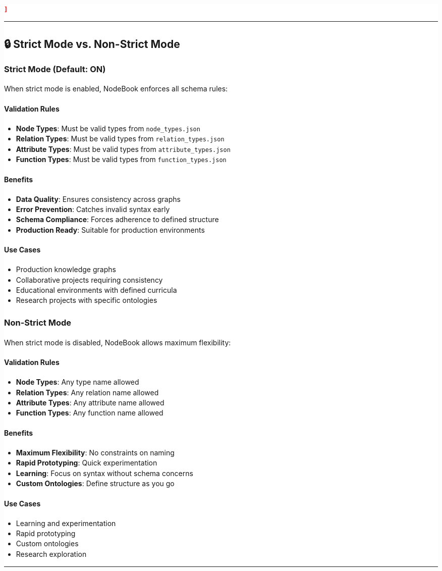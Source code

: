 ```json
]
```

---

## 🔒 **Strict Mode vs. Non-Strict Mode**

### **Strict Mode (Default: ON)**

When strict mode is enabled, NodeBook enforces all schema rules:

#### **Validation Rules**
- **Node Types**: Must be valid types from `node_types.json`
- **Relation Types**: Must be valid types from `relation_types.json`
- **Attribute Types**: Must be valid types from `attribute_types.json`
- **Function Types**: Must be valid types from `function_types.json`

#### **Benefits**
- **Data Quality**: Ensures consistency across graphs
- **Error Prevention**: Catches invalid syntax early
- **Schema Compliance**: Forces adherence to defined structure
- **Production Ready**: Suitable for production environments

#### **Use Cases**
- Production knowledge graphs
- Collaborative projects requiring consistency
- Educational environments with defined curricula
- Research projects with specific ontologies

### **Non-Strict Mode**

When strict mode is disabled, NodeBook allows maximum flexibility:

#### **Validation Rules**
- **Node Types**: Any type name allowed
- **Relation Types**: Any relation name allowed
- **Attribute Types**: Any attribute name allowed
- **Function Types**: Any function name allowed

#### **Benefits**
- **Maximum Flexibility**: No constraints on naming
- **Rapid Prototyping**: Quick experimentation
- **Learning**: Focus on syntax without schema concerns
- **Custom Ontologies**: Define structure as you go

#### **Use Cases**
- Learning and experimentation
- Rapid prototyping
- Custom ontologies
- Research exploration

---